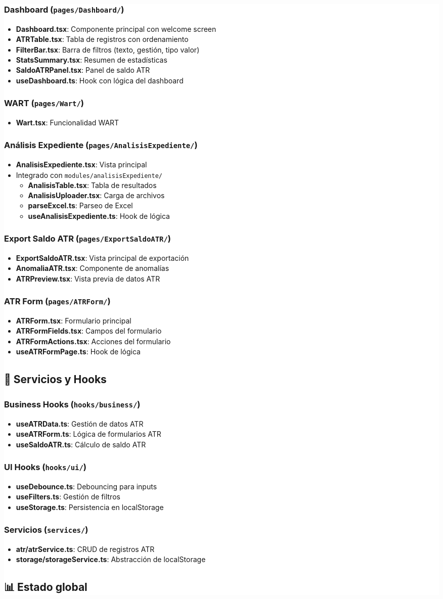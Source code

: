 ### Dashboard (`pages/Dashboard/`)
- **Dashboard.tsx**: Componente principal con welcome screen
- **ATRTable.tsx**: Tabla de registros con ordenamiento
- **FilterBar.tsx**: Barra de filtros (texto, gestión, tipo valor)
- **StatsSummary.tsx**: Resumen de estadísticas
- **SaldoATRPanel.tsx**: Panel de saldo ATR
- **useDashboard.ts**: Hook con lógica del dashboard

### WART (`pages/Wart/`)
- **Wart.tsx**: Funcionalidad WART

### Análisis Expediente (`pages/AnalisisExpediente/`)
- **AnalisisExpediente.tsx**: Vista principal
- Integrado con `modules/analisisExpediente/`
  - **AnalisisTable.tsx**: Tabla de resultados
  - **AnalisisUploader.tsx**: Carga de archivos
  - **parseExcel.ts**: Parseo de Excel
  - **useAnalisisExpediente.ts**: Hook de lógica

### Export Saldo ATR (`pages/ExportSaldoATR/`)
- **ExportSaldoATR.tsx**: Vista principal de exportación
- **AnomaliaATR.tsx**: Componente de anomalías
- **ATRPreview.tsx**: Vista previa de datos ATR

### ATR Form (`pages/ATRForm/`)
- **ATRForm.tsx**: Formulario principal
- **ATRFormFields.tsx**: Campos del formulario
- **ATRFormActions.tsx**: Acciones del formulario
- **useATRFormPage.ts**: Hook de lógica

## 🔧 Servicios y Hooks

### Business Hooks (`hooks/business/`)
- **useATRData.ts**: Gestión de datos ATR
- **useATRForm.ts**: Lógica de formularios ATR
- **useSaldoATR.ts**: Cálculo de saldo ATR

### UI Hooks (`hooks/ui/`)
- **useDebounce.ts**: Debouncing para inputs
- **useFilters.ts**: Gestión de filtros
- **useStorage.ts**: Persistencia en localStorage

### Servicios (`services/`)
- **atr/atrService.ts**: CRUD de registros ATR
- **storage/storageService.ts**: Abstracción de localStorage

## 📊 Estado global
